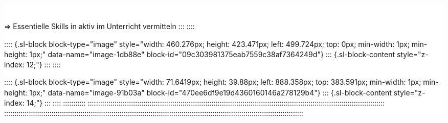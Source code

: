  

=\> Essentielle Skills in aktiv im Unterricht vermitteln
:::
::::

:::: {.sl-block block-type="image" style="width: 460.276px; height: 423.471px; left: 499.724px; top: 0px; min-width: 1px; min-height: 1px;" data-name="image-1db88e" block-id="09c303981375eab7559c38af7364249d"}
::: {.sl-block-content style="z-index: 12;"}
:::
::::

:::: {.sl-block block-type="image" style="width: 71.6419px; height: 39.88px; left: 888.358px; top: 383.591px; min-width: 1px; min-height: 1px;" data-name="image-91b03a" block-id="470ee6df9e19d4360160146a278129b4"}
::: {.sl-block-content style="z-index: 14;"}
:::
::::
:::::::::::
::::::::::::::::::::::::::::::::::::::::::::::::::::::::::::::::::::::::::::::::::::::::::::::::::::::::::::::::::::::::::::::::::::::::::::::::
:::::::::::::::::::::::::::::::::::::::::::::::::::::::::::::::::::::::::::::::::::::::::::::::::::::::::::::::::::::::::::::::::::::::::::::::::
